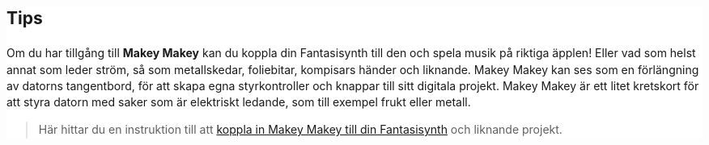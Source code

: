 
## Tips
Om du har tillgång till **Makey Makey** kan du koppla din Fantasisynth till den och spela musik på riktiga äpplen! Eller vad som helst annat som leder ström, så som metallskedar, foliebitar, kompisars händer och liknande. Makey Makey kan ses som en förlängning av datorns tangentbord, för att skapa egna styrkontroller och knappar till sitt digitala projekt.
Makey Makey är ett litet kretskort för att styra datorn med saker som är elektriskt ledande, som till exempel frukt eller metall.

> Här hittar du en instruktion till att <a href="https://www.kodboken.se/start/skapa-musik/uppgifter-i-scratch/fantasisynth-makey-makey?chpt=0"> koppla in Makey Makey till din Fantasisynth</a> och liknande projekt.
